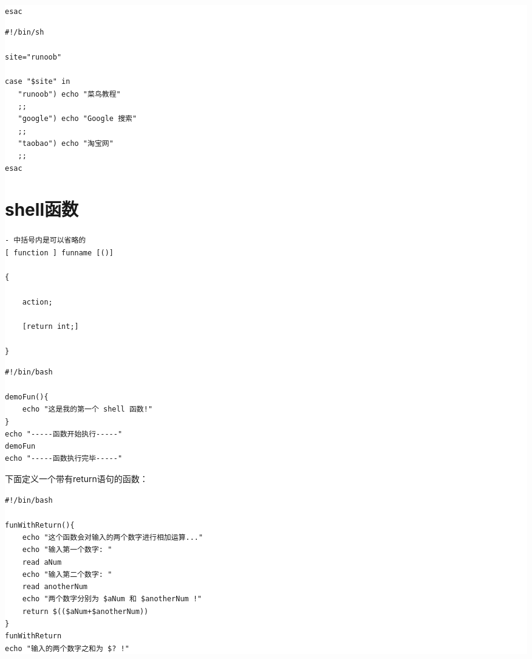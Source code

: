 ```shell_script
esac
```

```shell_script
#!/bin/sh

site="runoob"

case "$site" in
   "runoob") echo "菜鸟教程"
   ;;
   "google") echo "Google 搜索"
   ;;
   "taobao") echo "淘宝网"
   ;;
esac
```

# shell函数
```shell_script
- 中括号内是可以省略的
[ function ] funname [()]

{

    action;

    [return int;]

}
```

```shell_script
#!/bin/bash

demoFun(){
    echo "这是我的第一个 shell 函数!"
}
echo "-----函数开始执行-----"
demoFun
echo "-----函数执行完毕-----"
```

下面定义一个带有return语句的函数：
```shell_script
#!/bin/bash

funWithReturn(){
    echo "这个函数会对输入的两个数字进行相加运算..."
    echo "输入第一个数字: "
    read aNum
    echo "输入第二个数字: "
    read anotherNum
    echo "两个数字分别为 $aNum 和 $anotherNum !"
    return $(($aNum+$anotherNum))
}
funWithReturn
echo "输入的两个数字之和为 $? !"
```
